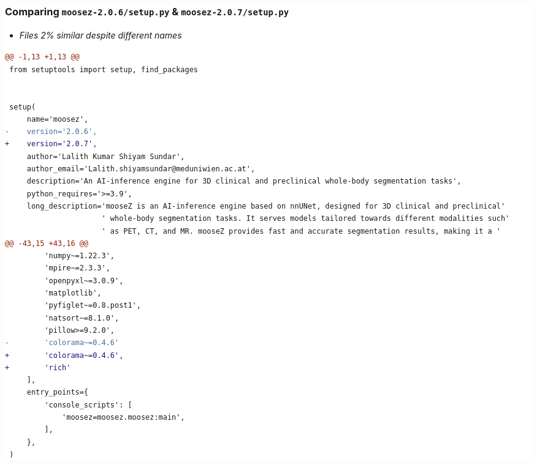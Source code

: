 ### Comparing `moosez-2.0.6/setup.py` & `moosez-2.0.7/setup.py`

 * *Files 2% similar despite different names*

```diff
@@ -1,13 +1,13 @@
 from setuptools import setup, find_packages
 
 
 setup(
     name='moosez',
-    version='2.0.6',
+    version='2.0.7',
     author='Lalith Kumar Shiyam Sundar',
     author_email='Lalith.shiyamsundar@meduniwien.ac.at',
     description='An AI-inference engine for 3D clinical and preclinical whole-body segmentation tasks',
     python_requires='>=3.9',
     long_description='mooseZ is an AI-inference engine based on nnUNet, designed for 3D clinical and preclinical'
                      ' whole-body segmentation tasks. It serves models tailored towards different modalities such'
                      ' as PET, CT, and MR. mooseZ provides fast and accurate segmentation results, making it a '
@@ -43,15 +43,16 @@
         'numpy~=1.22.3',
         'mpire~=2.3.3',
         'openpyxl~=3.0.9',
         'matplotlib',
         'pyfiglet~=0.8.post1',
         'natsort~=8.1.0',
         'pillow>=9.2.0',
-        'colorama~=0.4.6'
+        'colorama~=0.4.6',
+        'rich'
     ],
     entry_points={
         'console_scripts': [
             'moosez=moosez.moosez:main',
         ],
     },
 )
```


